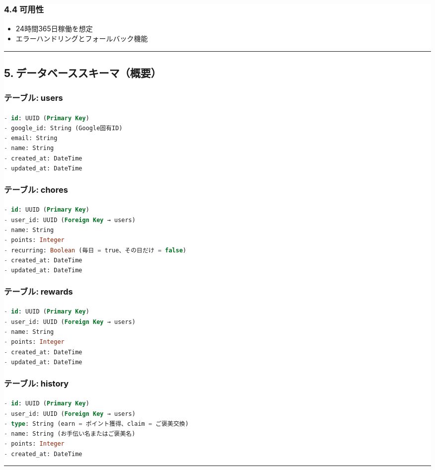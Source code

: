 ### 4.4 可用性

- 24時間365日稼働を想定
- エラーハンドリングとフォールバック機能

---

## 5. データベーススキーマ（概要）

### テーブル: users

```sql
- id: UUID (Primary Key)
- google_id: String (Google固有ID)
- email: String
- name: String
- created_at: DateTime
- updated_at: DateTime
```

### テーブル: chores

```sql
- id: UUID (Primary Key)
- user_id: UUID (Foreign Key → users)
- name: String
- points: Integer
- recurring: Boolean (毎日 = true、その日だけ = false)
- created_at: DateTime
- updated_at: DateTime
```

### テーブル: rewards

```sql
- id: UUID (Primary Key)
- user_id: UUID (Foreign Key → users)
- name: String
- points: Integer
- created_at: DateTime
- updated_at: DateTime
```

### テーブル: history

```sql
- id: UUID (Primary Key)
- user_id: UUID (Foreign Key → users)
- type: String (earn = ポイント獲得、claim = ご褒美交換)
- name: String (お手伝い名またはご褒美名)
- points: Integer
- created_at: DateTime
```

---